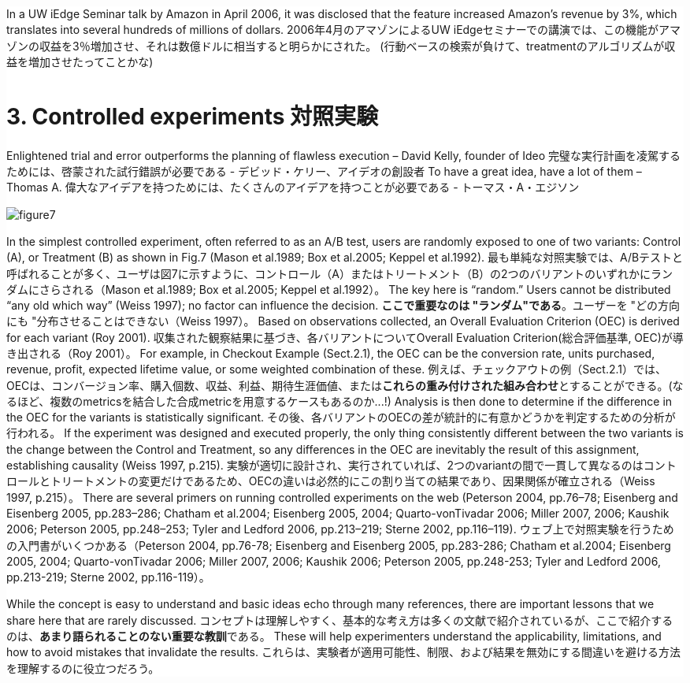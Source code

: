 In a UW iEdge Seminar talk by Amazon in April 2006, it was disclosed that the feature increased Amazon’s revenue by 3%, which translates into several hundreds of millions of dollars.
2006年4月のアマゾンによるUW iEdgeセミナーでの講演では、この機能がアマゾンの収益を3％増加させ、それは数億ドルに相当すると明らかにされた。
(行動ベースの検索が負けて、treatmentのアルゴリズムが収益を増加させたってことかな)



# 3. Controlled experiments 対照実験

Enlightened trial and error outperforms the planning of flawless execution – David Kelly, founder of Ideo
完璧な実行計画を凌駕するためには、啓蒙された試行錯誤が必要である - デビッド・ケリー、アイデオの創設者
To have a great idea, have a lot of them – Thomas A.
偉大なアイデアを持つためには、たくさんのアイデアを持つことが必要である - トーマス・A・エジソン

![figure7]()

In the simplest controlled experiment, often referred to as an A/B test, users are randomly exposed to one of two variants: Control (A), or Treatment (B) as shown in Fig.7 (Mason et al.1989; Box et al.2005; Keppel et al.1992).
最も単純な対照実験では、A/Bテストと呼ばれることが多く、ユーザは図7に示すように、コントロール（A）またはトリートメント（B）の2つのバリアントのいずれかにランダムにさらされる（Mason et al.1989; Box et al.2005; Keppel et al.1992）。
The key here is “random.” Users cannot be distributed “any old which way” (Weiss 1997); no factor can influence the decision.
**ここで重要なのは "ランダム"である**。ユーザーを "どの方向にも "分布させることはできない（Weiss 1997）。
Based on observations collected, an Overall Evaluation Criterion (OEC) is derived for each variant (Roy 2001).
収集された観察結果に基づき、各バリアントについてOverall Evaluation Criterion(総合評価基準, OEC)が導き出される（Roy 2001）。
For example, in Checkout Example (Sect.2.1), the OEC can be the conversion rate, units purchased, revenue, profit, expected lifetime value, or some weighted combination of these.
例えば、チェックアウトの例（Sect.2.1）では、OECは、コンバージョン率、購入個数、収益、利益、期待生涯価値、または**これらの重み付けされた組み合わせ**とすることができる。(なるほど、複数のmetricsを結合した合成metricを用意するケースもあるのか...!)
Analysis is then done to determine if the difference in the OEC for the variants is statistically significant.
その後、各バリアントのOECの差が統計的に有意かどうかを判定するための分析が行われる。
If the experiment was designed and executed properly, the only thing consistently different between the two variants is the change between the Control and Treatment, so any differences in the OEC are inevitably the result of this assignment, establishing causality (Weiss 1997, p.215).
実験が適切に設計され、実行されていれば、2つのvariantの間で一貫して異なるのはコントロールとトリートメントの変更だけであるため、OECの違いは必然的にこの割り当ての結果であり、因果関係が確立される（Weiss 1997, p.215）。
There are several primers on running controlled experiments on the web (Peterson 2004, pp.76–78; Eisenberg and Eisenberg 2005, pp.283–286; Chatham et al.2004; Eisenberg 2005, 2004; Quarto-vonTivadar 2006; Miller 2007, 2006; Kaushik 2006; Peterson 2005, pp.248–253; Tyler and Ledford 2006, pp.213–219; Sterne 2002, pp.116–119).
ウェブ上で対照実験を行うための入門書がいくつかある（Peterson 2004, pp.76-78; Eisenberg and Eisenberg 2005, pp.283-286; Chatham et al.2004; Eisenberg 2005, 2004; Quarto-vonTivadar 2006; Miller 2007, 2006; Kaushik 2006; Peterson 2005, pp.248-253; Tyler and Ledford 2006, pp.213-219; Sterne 2002, pp.116-119）。

While the concept is easy to understand and basic ideas echo through many references, there are important lessons that we share here that are rarely discussed.
コンセプトは理解しやすく、基本的な考え方は多くの文献で紹介されているが、ここで紹介するのは、**あまり語られることのない重要な教訓**である。
These will help experimenters understand the applicability, limitations, and how to avoid mistakes that invalidate the results.
これらは、実験者が適用可能性、制限、および結果を無効にする間違いを避ける方法を理解するのに役立つだろう。
